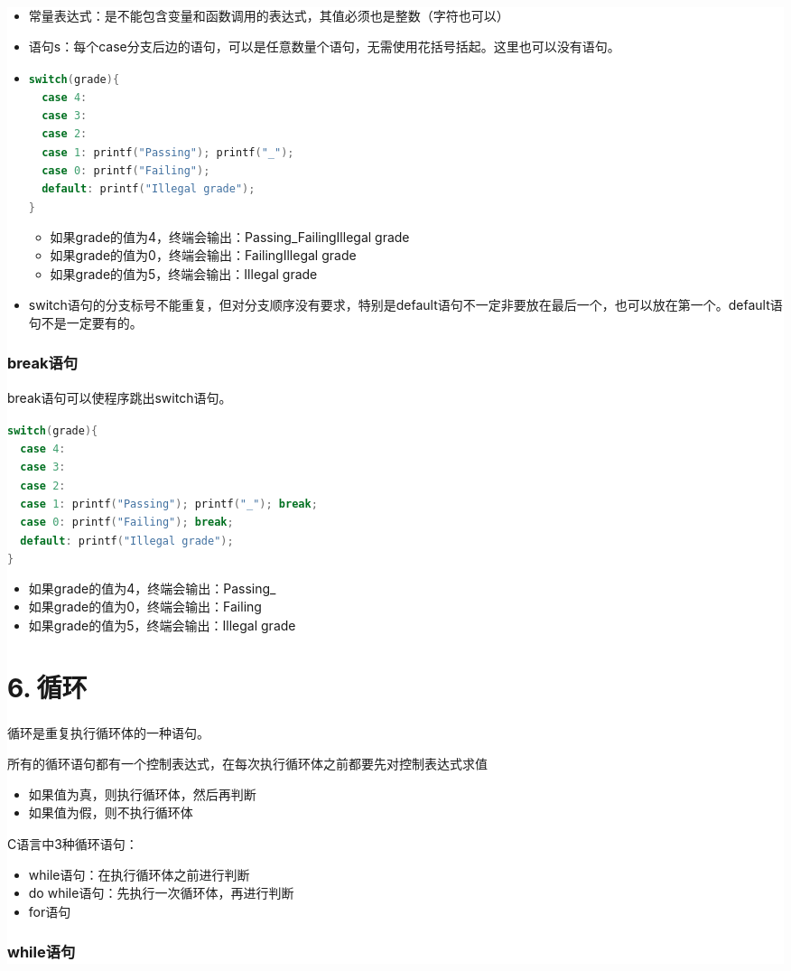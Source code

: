   * 常量表达式：是不能包含变量和函数调用的表达式，其值必须也是整数（字符也可以）

  * 语句s：每个case分支后边的语句，可以是任意数量个语句，无需使用花括号括起。这里也可以没有语句。

  * ```c
    switch(grade){
      case 4:
      case 3:
      case 2:
      case 1: printf("Passing"); printf("_");
      case 0: printf("Failing");
      default: printf("Illegal grade");
    }
    ```

    * 如果grade的值为4，终端会输出：Passing_FailingIllegal grade
    * 如果grade的值为0，终端会输出：FailingIllegal grade
    * 如果grade的值为5，终端会输出：Illegal grade

  * switch语句的分支标号不能重复，但对分支顺序没有要求，特别是default语句不一定非要放在最后一个，也可以放在第一个。default语句不是一定要有的。

### break语句

break语句可以使程序跳出switch语句。

```c
switch(grade){
  case 4:
  case 3:
  case 2:
  case 1: printf("Passing"); printf("_"); break;
  case 0: printf("Failing"); break;
  default: printf("Illegal grade");
}
```

* 如果grade的值为4，终端会输出：Passing_
* 如果grade的值为0，终端会输出：Failing
* 如果grade的值为5，终端会输出：Illegal grade

# 6. 循环

循环是重复执行循环体的一种语句。

所有的循环语句都有一个控制表达式，在每次执行循环体之前都要先对控制表达式求值

* 如果值为真，则执行循环体，然后再判断
* 如果值为假，则不执行循环体

C语言中3种循环语句：

* while语句：在执行循环体之前进行判断
* do while语句：先执行一次循环体，再进行判断
* for语句

### while语句
